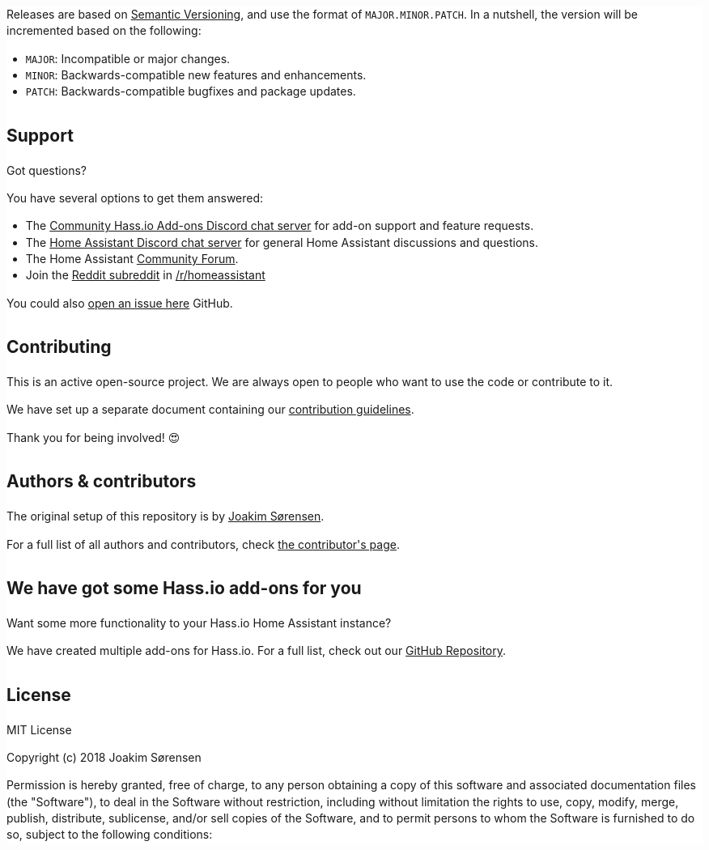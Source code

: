 Releases are based on [Semantic Versioning][semver], and use the format
of ``MAJOR.MINOR.PATCH``. In a nutshell, the version will be incremented
based on the following:

- ``MAJOR``: Incompatible or major changes.
- ``MINOR``: Backwards-compatible new features and enhancements.
- ``PATCH``: Backwards-compatible bugfixes and package updates.

## Support

Got questions?

You have several options to get them answered:

- The [Community Hass.io Add-ons Discord chat server][discord] for add-on
  support and feature requests.
- The [Home Assistant Discord chat server][discord-ha] for general Home
  Assistant discussions and questions.
- The Home Assistant [Community Forum][forum].
- Join the [Reddit subreddit][reddit] in [/r/homeassistant][reddit]

You could also [open an issue here][issue] GitHub.

## Contributing

This is an active open-source project. We are always open to people who want to
use the code or contribute to it.

We have set up a separate document containing our
[contribution guidelines](CONTRIBUTING.md).

Thank you for being involved! :heart_eyes:

## Authors & contributors

The original setup of this repository is by [Joakim Sørensen][ludeeus].

For a full list of all authors and contributors,
check [the contributor's page][contributors].

## We have got some Hass.io add-ons for you

Want some more functionality to your Hass.io Home Assistant instance?

We have created multiple add-ons for Hass.io. For a full list, check out
our [GitHub Repository][repository].

## License

MIT License

Copyright (c) 2018 Joakim Sørensen

Permission is hereby granted, free of charge, to any person obtaining a copy
of this software and associated documentation files (the "Software"), to deal
in the Software without restriction, including without limitation the rights
to use, copy, modify, merge, publish, distribute, sublicense, and/or sell
copies of the Software, and to permit persons to whom the Software is
furnished to do so, subject to the following conditions:


[aarch64-shield]: https://img.shields.io/badge/aarch64-yes-green.svg
[amd64-shield]: https://img.shields.io/badge/amd64-yes-green.svg
[anchore-shield]: https://anchore.io/service/badges/image/67d1185473090e99d5ac5e1bb4d1aa2295117a9bd3d7abbf8cd8a71e331c8388
[anchore]: https://anchore.io/image/dockerhub/hassioaddons%2Funifi%3Alatest
[armhf-shield]: https://img.shields.io/badge/armhf-yes-green.svg
[bountysource-shield]: https://img.shields.io/bountysource/team/hassio-addons/activity.svg
[bountysource]: https://www.bountysource.com/teams/hassio-addons/issues
[buymeacoffee-shield]: https://www.buymeacoffee.com/assets/img/guidelines/download-assets-sm-2.svg
[buymeacoffee]: https://www.buymeacoffee.com/ludeeus
[commits-shield]: https://img.shields.io/github/commit-activity/y/hassio-addons/addon-mqtt.svg
[commits]: https://github.com/hassio-addons/addon-mqtt/commits/master
[contributors]: https://github.com/hassio-addons/addon-mqtt/graphs/contributors
[discord-ha]: https://discord.gg/c5DvZ4e
[discord-shield]: https://img.shields.io/discord/478094546522079232.svg
[discord]: https://discord.me/hassioaddons
[dockerhub]: https://hub.docker.com/r/hassioaddons/mqtt
[forum-shield]: https://img.shields.io/badge/community-forum-brightgreen.svg
[forum]: https://community.home-assistant.io/t/community-hass-io-add-ons-mqtt-server-web-client/70376
[ludeeus]: https://github.com/ludeeus
[gitlabci-shield]: https://gitlab.com/hassio-addons/addon-mqtt/badges/master/pipeline.svg
[gitlabci]: https://gitlab.com/hassio-addons/addon-mqtt/pipelines
[hivemq]: https://www.hivemq.com/
[home-assistant]: https://home-assistant.io
[i386-shield]: https://img.shields.io/badge/i386-yes-green.svg
[issue]: https://github.com/hassio-addons/addon-mqtt/issues
[keepchangelog]: http://keepachangelog.com/en/1.0.0/
[layers-shield]: https://images.microbadger.com/badges/image/hassioaddons/mqtt.svg
[license-shield]: https://img.shields.io/github/license/hassio-addons/addon-mqtt.svg
[maintenance-shield]: https://img.shields.io/maintenance/yes/2018.svg
[microbadger]: https://microbadger.com/images/hassioaddons/mqtt
[mosquitto]: https://mosquitto.org/
[project-stage-shield]: https://img.shields.io/badge/project%20stage-experimental-yellow.svg
[pulls-shield]: https://img.shields.io/docker/pulls/hassioaddons/mqtt.svg
[reddit]: https://reddit.com/r/homeassistant
[releases-shield]: https://img.shields.io/github/release/hassio-addons/addon-mqtt.svg
[releases]: https://github.com/hassio-addons/addon-mqtt/releases
[repository]: https://github.com/hassio-addons/repository
[screenshot]: https://github.com/hassio-addons/addon-mqtt/raw/master/images/image.png
[semver]: http://semver.org/spec/v2.0.0.htm
